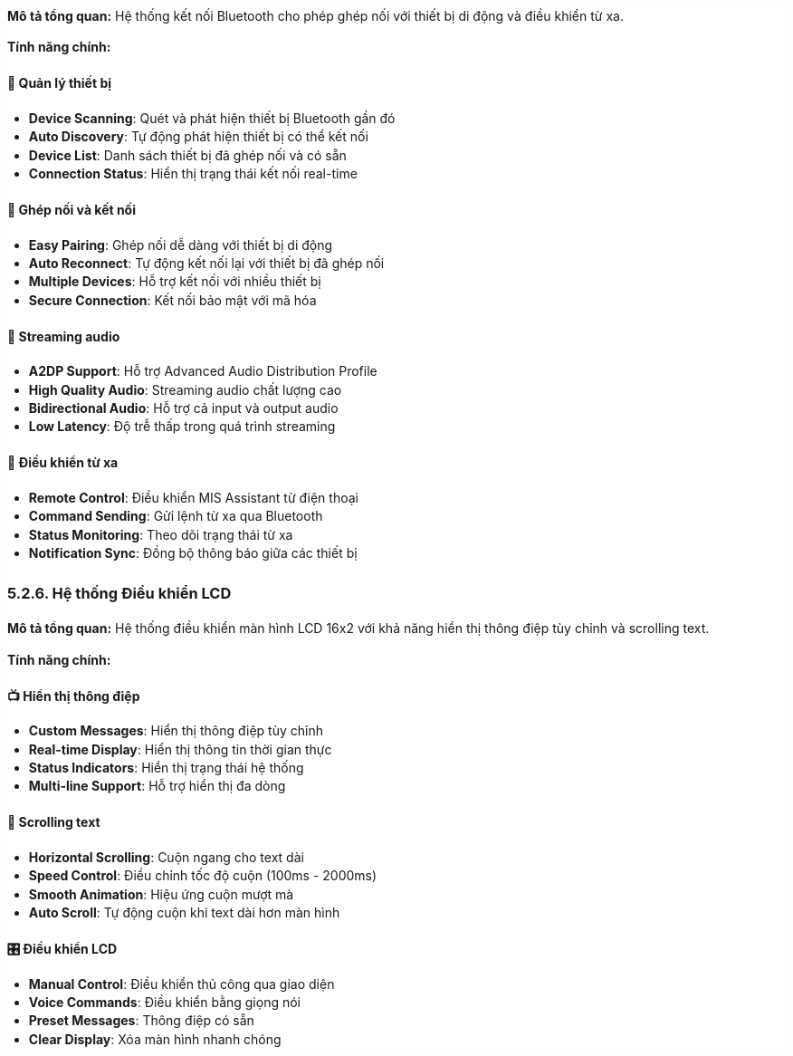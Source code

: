 **Mô tả tổng quan:**
Hệ thống kết nối Bluetooth cho phép ghép nối với thiết bị di động và điều khiển từ xa.

**Tính năng chính:**

#### 📡 Quản lý thiết bị
- **Device Scanning**: Quét và phát hiện thiết bị Bluetooth gần đó
- **Auto Discovery**: Tự động phát hiện thiết bị có thể kết nối
- **Device List**: Danh sách thiết bị đã ghép nối và có sẵn
- **Connection Status**: Hiển thị trạng thái kết nối real-time

#### 🔗 Ghép nối và kết nối
- **Easy Pairing**: Ghép nối dễ dàng với thiết bị di động
- **Auto Reconnect**: Tự động kết nối lại với thiết bị đã ghép nối
- **Multiple Devices**: Hỗ trợ kết nối với nhiều thiết bị
- **Secure Connection**: Kết nối bảo mật với mã hóa

#### 🎵 Streaming audio
- **A2DP Support**: Hỗ trợ Advanced Audio Distribution Profile
- **High Quality Audio**: Streaming audio chất lượng cao
- **Bidirectional Audio**: Hỗ trợ cả input và output audio
- **Low Latency**: Độ trễ thấp trong quá trình streaming

#### 📱 Điều khiển từ xa
- **Remote Control**: Điều khiển MIS Assistant từ điện thoại
- **Command Sending**: Gửi lệnh từ xa qua Bluetooth
- **Status Monitoring**: Theo dõi trạng thái từ xa
- **Notification Sync**: Đồng bộ thông báo giữa các thiết bị

### 5.2.6. Hệ thống Điều khiển LCD

**Mô tả tổng quan:**
Hệ thống điều khiển màn hình LCD 16x2 với khả năng hiển thị thông điệp tùy chỉnh và scrolling text.

**Tính năng chính:**

#### 📺 Hiển thị thông điệp
- **Custom Messages**: Hiển thị thông điệp tùy chỉnh
- **Real-time Display**: Hiển thị thông tin thời gian thực
- **Status Indicators**: Hiển thị trạng thái hệ thống
- **Multi-line Support**: Hỗ trợ hiển thị đa dòng

#### 📜 Scrolling text
- **Horizontal Scrolling**: Cuộn ngang cho text dài
- **Speed Control**: Điều chỉnh tốc độ cuộn (100ms - 2000ms)
- **Smooth Animation**: Hiệu ứng cuộn mượt mà
- **Auto Scroll**: Tự động cuộn khi text dài hơn màn hình

#### 🎛️ Điều khiển LCD
- **Manual Control**: Điều khiển thủ công qua giao diện
- **Voice Commands**: Điều khiển bằng giọng nói
- **Preset Messages**: Thông điệp có sẵn
- **Clear Display**: Xóa màn hình nhanh chóng

